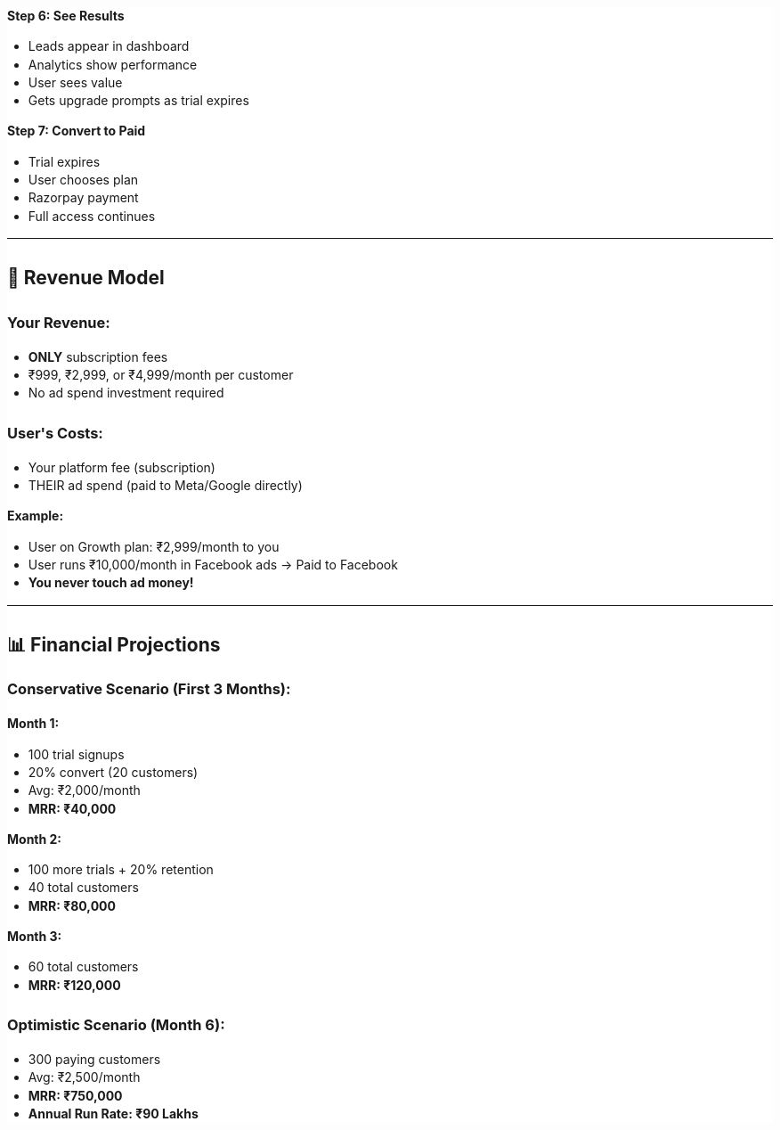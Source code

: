 **Step 6: See Results**
- Leads appear in dashboard
- Analytics show performance
- User sees value
- Gets upgrade prompts as trial expires

**Step 7: Convert to Paid**
- Trial expires
- User chooses plan
- Razorpay payment
- Full access continues

---

## 🔄 Revenue Model

### **Your Revenue:**
- **ONLY** subscription fees
- ₹999, ₹2,999, or ₹4,999/month per customer
- No ad spend investment required

### **User's Costs:**
- Your platform fee (subscription)
- THEIR ad spend (paid to Meta/Google directly)

**Example:**
- User on Growth plan: ₹2,999/month to you
- User runs ₹10,000/month in Facebook ads → Paid to Facebook
- **You never touch ad money!**

---

## 📊 Financial Projections

### **Conservative Scenario (First 3 Months):**

**Month 1:**
- 100 trial signups
- 20% convert (20 customers)
- Avg: ₹2,000/month
- **MRR: ₹40,000**

**Month 2:**
- 100 more trials + 20% retention
- 40 total customers
- **MRR: ₹80,000**

**Month 3:**
- 60 total customers
- **MRR: ₹120,000**

### **Optimistic Scenario (Month 6):**
- 300 paying customers
- Avg: ₹2,500/month
- **MRR: ₹750,000**
- **Annual Run Rate: ₹90 Lakhs**
